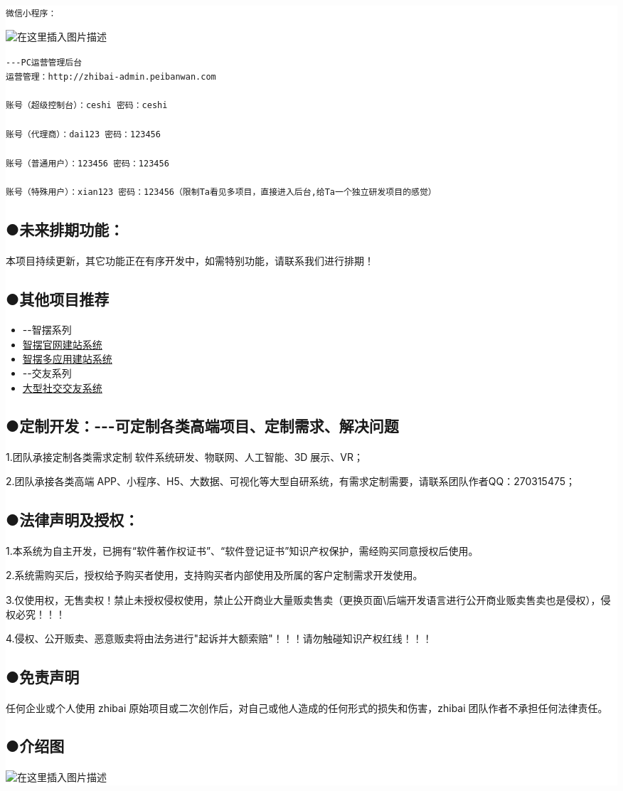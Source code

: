 ```bash
微信小程序：
```

![在这里插入图片描述](https://pbw-uploadfile.oss-cn-beijing.aliyuncs.com/zhibai-wxcode.png#pic_center)

 
```bash
---PC运营管理后台
运营管理：http://zhibai-admin.peibanwan.com  

账号（超级控制台）：ceshi 密码：ceshi

账号（代理商）：dai123 密码：123456

账号（普通用户）：123456 密码：123456

账号（特殊用户）：xian123 密码：123456（限制Ta看见多项目，直接进入后台,给Ta一个独立研发项目的感觉）
```


## ●未来排期功能：

本项目持续更新，其它功能正在有序开发中，如需特别功能，请联系我们进行排期！

## ●其他项目推荐

- --智摆系列
- [智摆官网建站系统](https://ext.dcloud.net.cn/plugin?id=8726)
- [智摆多应用建站系统](https://ext.dcloud.net.cn/plugin?id=10197)
- --交友系列
- [大型社交交友系统](https://ext.dcloud.net.cn/plugin?id=4351)
 

## ●定制开发：---可定制各类高端项目、定制需求、解决问题

1.团队承接定制各类需求定制 软件系统研发、物联网、人工智能、3D 展示、VR；

2.团队承接各类高端 APP、小程序、H5、大数据、可视化等大型自研系统，有需求定制需要，请联系团队作者QQ：270315475；

## ●法律声明及授权：

1.本系统为自主开发，已拥有“软件著作权证书”、“软件登记证书”知识产权保护，需经购买同意授权后使用。

2.系统需购买后，授权给予购买者使用，支持购买者内部使用及所属的客户定制需求开发使用。

3.仅使用权，无售卖权！禁止未授权侵权使用，禁止公开商业大量贩卖售卖（更换页面\后端开发语言进行公开商业贩卖售卖也是侵权），侵权必究！！！

4.侵权、公开贩卖、恶意贩卖将由法务进行"起诉并大额索赔"！！！请勿触碰知识产权红线！！！

## ●免责声明
任何企业或个人使用 zhibai 原始项目或二次创作后，对自己或他人造成的任何形式的损失和伤害，zhibai 团队作者不承担任何法律责任。

## ●介绍图

![在这里插入图片描述](https://pbw-uploadfile.oss-cn-beijing.aliyuncs.com/zhibai-xuanchuan.jpg#pic_center)
